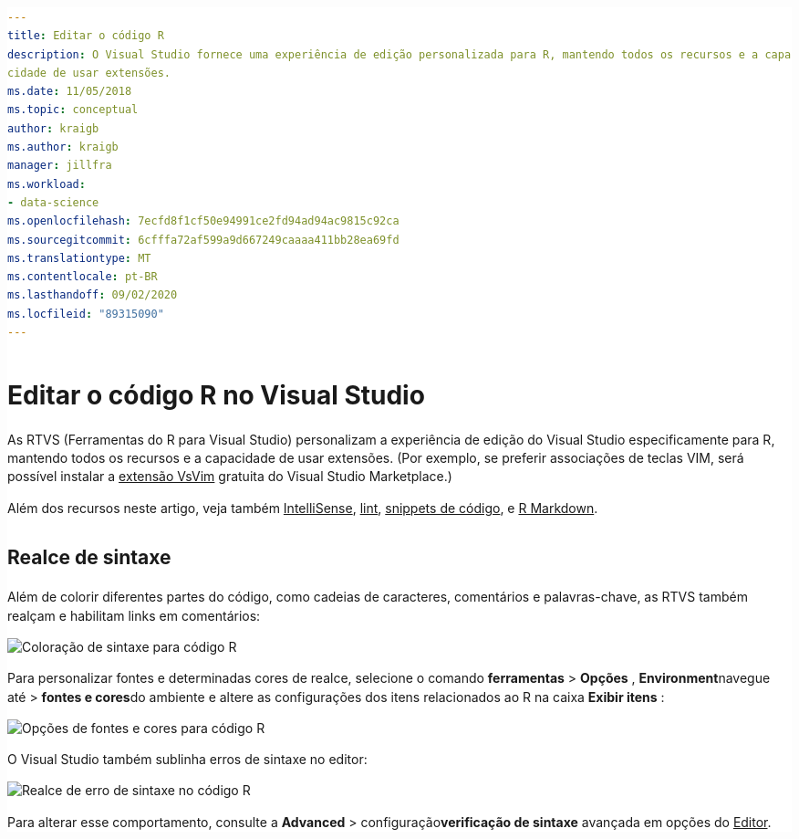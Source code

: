 ```yaml
---
title: Editar o código R
description: O Visual Studio fornece uma experiência de edição personalizada para R, mantendo todos os recursos e a capacidade de usar extensões.
ms.date: 11/05/2018
ms.topic: conceptual
author: kraigb
ms.author: kraigb
manager: jillfra
ms.workload:
- data-science
ms.openlocfilehash: 7ecfd8f1cf50e94991ce2fd94ad94ac9815c92ca
ms.sourcegitcommit: 6cfffa72af599a9d667249caaaa411bb28ea69fd
ms.translationtype: MT
ms.contentlocale: pt-BR
ms.lasthandoff: 09/02/2020
ms.locfileid: "89315090"
---
```

# <a name="edit-r-code-in-visual-studio"></a>Editar o código R no Visual Studio

As RTVS (Ferramentas do R para Visual Studio) personalizam a experiência de edição do Visual Studio especificamente para R, mantendo todos os recursos e a capacidade de usar extensões. (Por exemplo, se preferir associações de teclas VIM, será possível instalar a [extensão VsVim](https://marketplace.visualstudio.com/items?itemName=JaredParMSFT.VsVim) gratuita do Visual Studio Marketplace.)

Além dos recursos neste artigo, veja também [IntelliSense](r-intellisense.md), [lint](linting-r-code.md), [snippets de código](code-snippets-for-r.md), e [R Markdown](rmarkdown-with-r-in-visual-studio.md).

## <a name="syntax-highlighting"></a>Realce de sintaxe

Além de colorir diferentes partes do código, como cadeias de caracteres, comentários e palavras-chave, as RTVS também realçam e habilitam links em comentários:

![Coloração de sintaxe para código R](media/editing-syntax-colors.png)

Para personalizar fontes e determinadas cores de realce, selecione o comando **ferramentas**  >  **Opções** , **Environment**navegue até  >  **fontes e cores**do ambiente e altere as configurações dos itens relacionados ao R na caixa **Exibir itens** :

![Opções de fontes e cores para código R](media/editing-syntax-colors-options.png)

O Visual Studio também sublinha erros de sintaxe no editor:

![Realce de erro de sintaxe no código R](media/editing-syntax-error.png)

Para alterar esse comportamento, consulte a **Advanced**  >  configuração**verificação de sintaxe** avançada em opções do [Editor](#editor-options).
